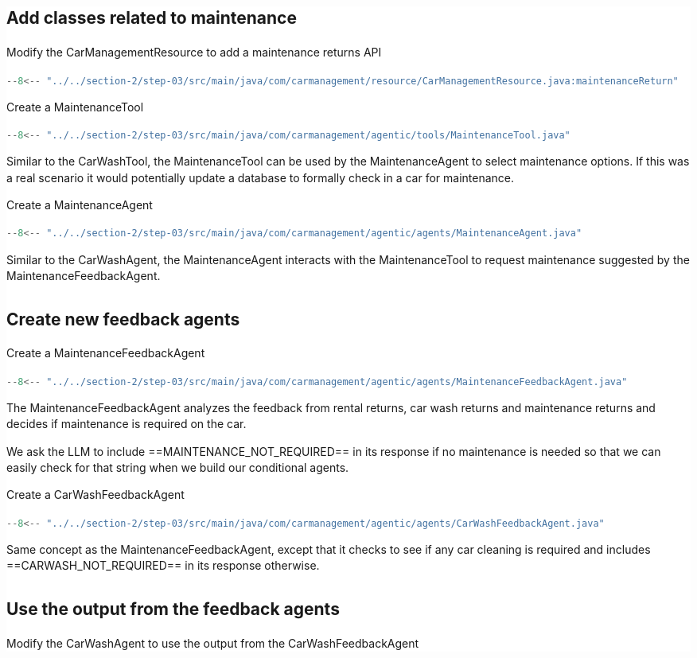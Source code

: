 ## Add classes related to maintenance

Modify the CarManagementResource to add a maintenance returns API

```java title="CarManagementResource.java"
--8<-- "../../section-2/step-03/src/main/java/com/carmanagement/resource/CarManagementResource.java:maintenanceReturn"
```

Create a MaintenanceTool

```java title="MaintenanceTool.java"
--8<-- "../../section-2/step-03/src/main/java/com/carmanagement/agentic/tools/MaintenanceTool.java"
```

Similar to the CarWashTool, the MaintenanceTool can be used by the MaintenanceAgent to select maintenance options. If this was a real scenario it would potentially update a database to formally check in a car for maintenance.

Create a MaintenanceAgent

```java title="MaintenanceAgent.java"
--8<-- "../../section-2/step-03/src/main/java/com/carmanagement/agentic/agents/MaintenanceAgent.java"
```

Similar to the CarWashAgent, the MaintenanceAgent interacts with the MaintenanceTool to request maintenance suggested by the MaintenanceFeedbackAgent.

## Create new feedback agents

Create a MaintenanceFeedbackAgent

```java title="MaintenanceFeedbackAgent.java"
--8<-- "../../section-2/step-03/src/main/java/com/carmanagement/agentic/agents/MaintenanceFeedbackAgent.java"
```

The MaintenanceFeedbackAgent analyzes the feedback from rental returns, car wash returns and maintenance returns and decides if maintenance is required on the car.

We ask the LLM to include ==MAINTENANCE_NOT_REQUIRED== in its response if no maintenance is needed so that we can easily check for that string when we build our conditional agents.

Create a CarWashFeedbackAgent

```java title="CarWashFeedbackAgent.java"
--8<-- "../../section-2/step-03/src/main/java/com/carmanagement/agentic/agents/CarWashFeedbackAgent.java"
```

Same concept as the MaintenanceFeedbackAgent, except that it checks to see if any car cleaning is required and includes ==CARWASH_NOT_REQUIRED== in its response otherwise.

## Use the output from the feedback agents

Modify the CarWashAgent to use the output from the CarWashFeedbackAgent
